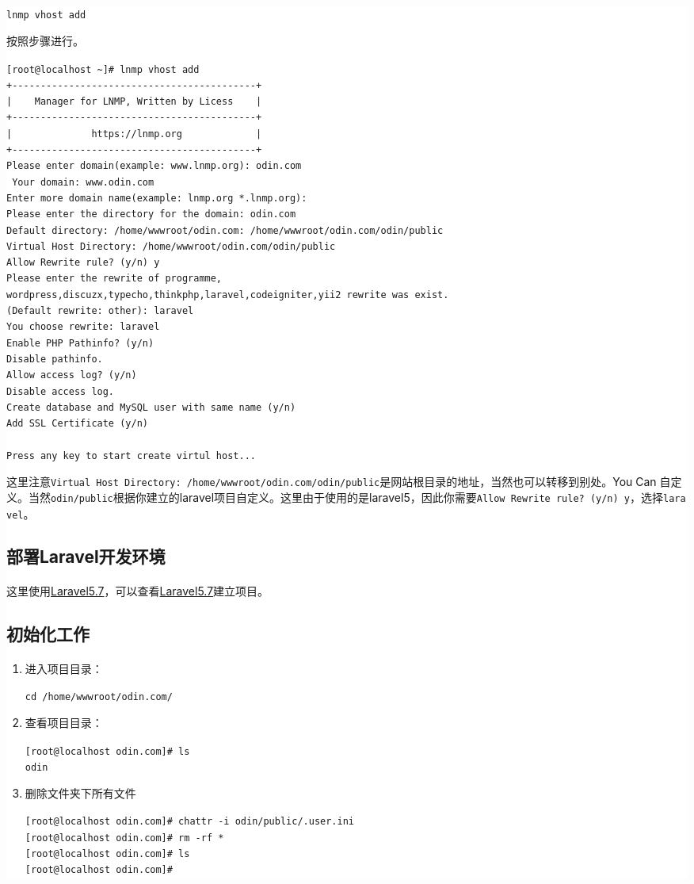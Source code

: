     lnmp vhost add

按照步骤进行。

    [root@localhost ~]# lnmp vhost add
    +-------------------------------------------+
    |    Manager for LNMP, Written by Licess    |
    +-------------------------------------------+
    |              https://lnmp.org             |
    +-------------------------------------------+
    Please enter domain(example: www.lnmp.org): odin.com
     Your domain: www.odin.com
    Enter more domain name(example: lnmp.org *.lnmp.org): 
    Please enter the directory for the domain: odin.com
    Default directory: /home/wwwroot/odin.com: /home/wwwroot/odin.com/odin/public
    Virtual Host Directory: /home/wwwroot/odin.com/odin/public
    Allow Rewrite rule? (y/n) y
    Please enter the rewrite of programme, 
    wordpress,discuzx,typecho,thinkphp,laravel,codeigniter,yii2 rewrite was exist.
    (Default rewrite: other): laravel
    You choose rewrite: laravel
    Enable PHP Pathinfo? (y/n) 
    Disable pathinfo.
    Allow access log? (y/n) 
    Disable access log.
    Create database and MySQL user with same name (y/n) 
    Add SSL Certificate (y/n) 
    
    Press any key to start create virtul host...

这里注意`Virtual Host Directory: /home/wwwroot/odin.com/odin/public`是网站根目录的地址，当然也可以转移到别处。You Can 自定义。当然`odin/public`根据你建立的laravel项目自定义。这里由于使用的是laravel5，因此你需要`Allow Rewrite rule? (y/n) y`，选择`laravel`。

## 部署Laravel开发环境
这里使用[Laravel5.7](https://laravel.com/docs/5.7)，可以查看[Laravel5.7](https://laravel.com/docs/5.7)建立项目。

## 初始化工作
 1. 进入项目目录：

	    cd /home/wwwroot/odin.com/

 2. 查看项目目录：

	    [root@localhost odin.com]# ls
	    odin

 3. 删除文件夹下所有文件

		[root@localhost odin.com]# chattr -i odin/public/.user.ini 
		[root@localhost odin.com]# rm -rf *
		[root@localhost odin.com]# ls
		[root@localhost odin.com]# 
